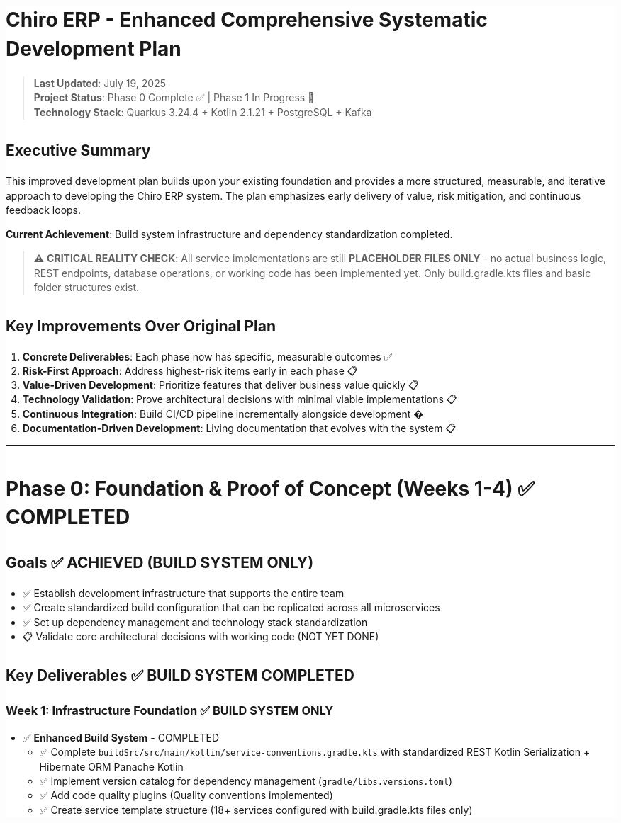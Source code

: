 # Chiro ERP - Enhanced Comprehensive Systematic Development Plan

> **Last Updated**: July 19, 2025  
> **Project Status**: Phase 0 Complete ✅ | Phase 1 In Progress 🚧  
> **Technology Stack**: Quarkus 3.24.4 + Kotlin 2.1.21 + PostgreSQL + Kafka

## Executive Summary

This improved development plan builds upon your existing foundation and provides a more structured, measurable, and iterative approach to developing the Chiro ERP system. The plan emphasizes early delivery of value, risk mitigation, and continuous feedback loops.

**Current Achievement**: Build system infrastructure and dependency standardization completed.

> ⚠️ **CRITICAL REALITY CHECK**: All service implementations are still **PLACEHOLDER FILES ONLY** - no actual business logic, REST endpoints, database operations, or working code has been implemented yet. Only build.gradle.kts files and basic folder structures exist.

## Key Improvements Over Original Plan

1. **Concrete Deliverables**: Each phase now has specific, measurable outcomes ✅
2. **Risk-First Approach**: Address highest-risk items early in each phase 📋
3. **Value-Driven Development**: Prioritize features that deliver business value quickly 📋
4. **Technology Validation**: Prove architectural decisions with minimal viable implementations 📋
5. **Continuous Integration**: Build CI/CD pipeline incrementally alongside development �
6. **Documentation-Driven Development**: Living documentation that evolves with the system 📋

---

# Phase 0: Foundation & Proof of Concept (Weeks 1-4) ✅ COMPLETED

## Goals ✅ ACHIEVED (BUILD SYSTEM ONLY)

-   ✅ Establish development infrastructure that supports the entire team
-   ✅ Create standardized build configuration that can be replicated across all microservices
-   ✅ Set up dependency management and technology stack standardization
-   📋 Validate core architectural decisions with working code (NOT YET DONE)

## Key Deliverables ✅ BUILD SYSTEM COMPLETED

### Week 1: Infrastructure Foundation ✅ BUILD SYSTEM ONLY

-   ✅ **Enhanced Build System** - COMPLETED
    -   ✅ Complete `buildSrc/src/main/kotlin/service-conventions.gradle.kts` with standardized REST Kotlin Serialization + Hibernate ORM Panache Kotlin
    -   ✅ Implement version catalog for dependency management (`gradle/libs.versions.toml`)
    -   ✅ Add code quality plugins (Quality conventions implemented)
    -   ✅ Create service template structure (18+ services configured with build.gradle.kts files only)

